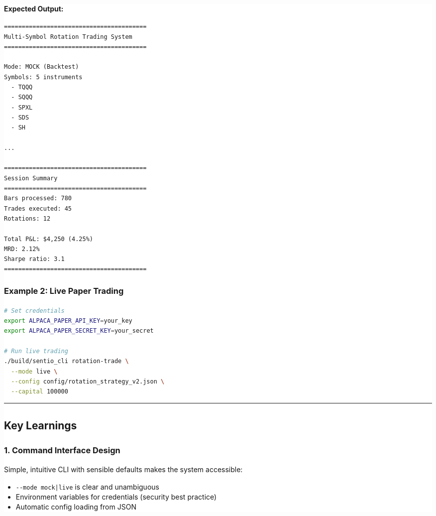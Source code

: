 **Expected Output:**
```
========================================
Multi-Symbol Rotation Trading System
========================================

Mode: MOCK (Backtest)
Symbols: 5 instruments
  - TQQQ
  - SQQQ
  - SPXL
  - SDS
  - SH

...

========================================
Session Summary
========================================
Bars processed: 780
Trades executed: 45
Rotations: 12

Total P&L: $4,250 (4.25%)
MRD: 2.12%
Sharpe ratio: 3.1
========================================
```

### Example 2: Live Paper Trading

```bash
# Set credentials
export ALPACA_PAPER_API_KEY=your_key
export ALPACA_PAPER_SECRET_KEY=your_secret

# Run live trading
./build/sentio_cli rotation-trade \
  --mode live \
  --config config/rotation_strategy_v2.json \
  --capital 100000
```

---

## Key Learnings

### 1. Command Interface Design
Simple, intuitive CLI with sensible defaults makes the system accessible:
- `--mode mock|live` is clear and unambiguous
- Environment variables for credentials (security best practice)
- Automatic config loading from JSON
